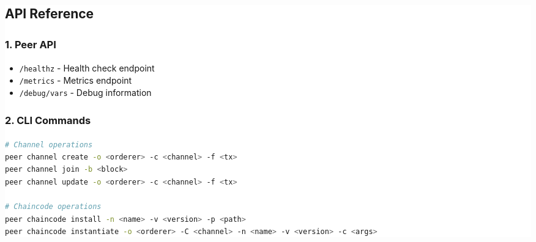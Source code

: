 ## API Reference

### 1. Peer API
- `/healthz` - Health check endpoint
- `/metrics` - Metrics endpoint
- `/debug/vars` - Debug information

### 2. CLI Commands
```bash
# Channel operations
peer channel create -o <orderer> -c <channel> -f <tx>
peer channel join -b <block>
peer channel update -o <orderer> -c <channel> -f <tx>

# Chaincode operations
peer chaincode install -n <name> -v <version> -p <path>
peer chaincode instantiate -o <orderer> -C <channel> -n <name> -v <version> -c <args>
``` 
